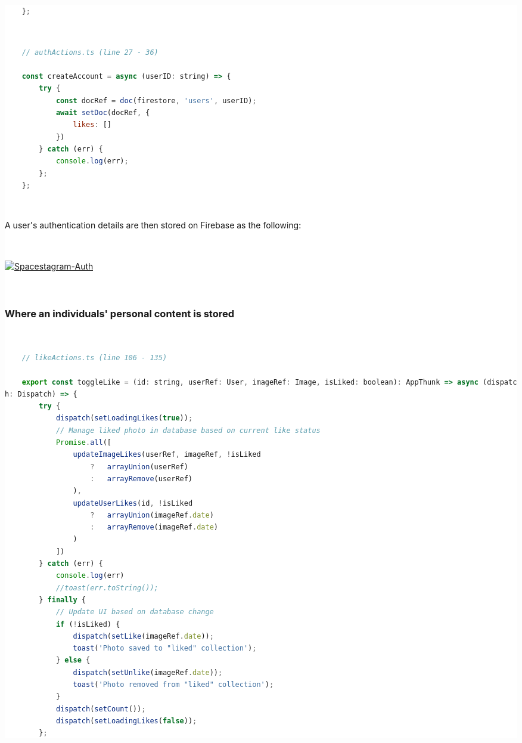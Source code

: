 ```javascript
    };
```

<br />

```javascript
    // authActions.ts (line 27 - 36)
    
    const createAccount = async (userID: string) => {
        try {
            const docRef = doc(firestore, 'users', userID);
            await setDoc(docRef, {
                likes: []
            })
        } catch (err) {
            console.log(err);
        };
    };
```

<br />

A user's authentication details are then stored on Firebase as the following:

<br />

<a href="https://ibb.co/TRPRcN3"><img src="https://i.ibb.co/NpWpxGB/Spacestagram-Auth.png" alt="Spacestagram-Auth" border="0"></a>

<br />

### Where an individuals' personal content is stored

<br />

```javascript
    // likeActions.ts (line 106 - 135)
    
    export const toggleLike = (id: string, userRef: User, imageRef: Image, isLiked: boolean): AppThunk => async (dispatch: Dispatch) => {
        try {
            dispatch(setLoadingLikes(true));
            // Manage liked photo in database based on current like status
            Promise.all([
                updateImageLikes(userRef, imageRef, !isLiked 
                    ?   arrayUnion(userRef) 
                    :   arrayRemove(userRef)
                ),
                updateUserLikes(id, !isLiked 
                    ?   arrayUnion(imageRef.date) 
                    :   arrayRemove(imageRef.date)
                )
            ])
        } catch (err) {
            console.log(err)
            //toast(err.toString());
        } finally {
            // Update UI based on database change
            if (!isLiked) {
                dispatch(setLike(imageRef.date));
                toast('Photo saved to "liked" collection');
            } else {
                dispatch(setUnlike(imageRef.date));
                toast('Photo removed from "liked" collection');
            }
            dispatch(setCount());
            dispatch(setLoadingLikes(false));
        };
```